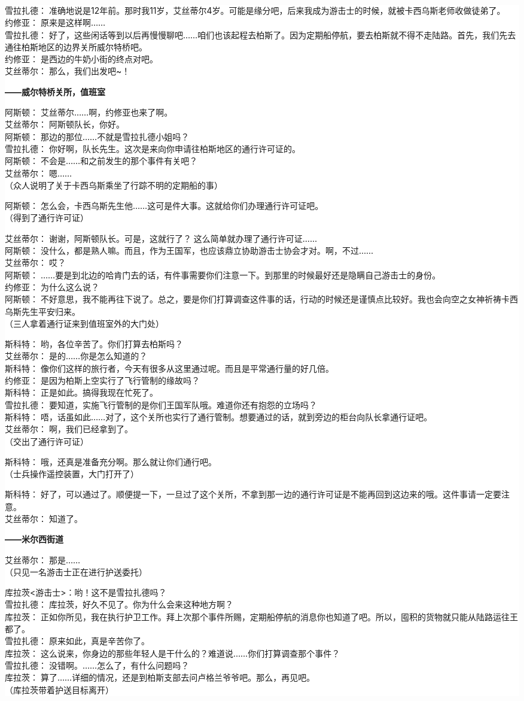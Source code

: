 雪拉扎德：      准确地说是12年前。那时我11岁，艾丝蒂尔4岁。可能是缘分吧，后来我成为游击士的时候，就被卡西乌斯老师收做徒弟了。  
约修亚：        原来是这样啊……  
雪拉扎德：      好了，这些闲话等到以后再慢慢聊吧……咱们也该起程去柏斯了。因为定期船停航，要去柏斯就不得不走陆路。首先，我们先去通往柏斯地区的边界关所威尔特桥吧。  
约修亚：        是西边的牛奶小街的终点对吧。  
艾丝蒂尔：      那么，我们出发吧~！  
  
**——威尔特桥关所，值班室**

阿斯顿：        艾丝蒂尔……啊，约修亚也来了啊。  
艾丝蒂尔：      阿斯顿队长，你好。  
阿斯顿：        那边的那位……不就是雪拉扎德小姐吗？  
雪拉扎德：      你好啊，队长先生。这次是来向你申请往柏斯地区的通行许可证的。  
阿斯顿：        不会是……和之前发生的那个事件有关吧？  
艾丝蒂尔：      嗯……  
（众人说明了关于卡西乌斯乘坐了行踪不明的定期船的事）

阿斯顿：        怎么会，卡西乌斯先生他……这可是件大事。这就给你们办理通行许可证吧。  
（得到了通行许可证）

艾丝蒂尔：      谢谢，阿斯顿队长。可是，这就行了？ 这么简单就办理了通行许可证……  
阿斯顿：        没什么，都是熟人嘛。而且，作为王国军，也应该鼎立协助游击士协会才对。啊，不过……  
艾丝蒂尔：      哎？  
阿斯顿：        ……要是到北边的哈肯门去的话，有件事需要你们注意一下。到那里的时候最好还是隐瞒自己游击士的身份。  
约修亚：        为什么这么说？  
阿斯顿：        不好意思，我不能再往下说了。总之，要是你们打算调查这件事的话，行动的时候还是谨慎点比较好。我也会向空之女神祈祷卡西乌斯先生平安归来。  
（三人拿着通行证来到值班室外的大门处）

斯科特：        哟，各位辛苦了。你们打算去柏斯吗？  
艾丝蒂尔：      是的……你是怎么知道的？  
斯科特：        像你们这样的旅行者，今天有很多从这里通过呢。而且是平常通行量的好几倍。  
约修亚：        是因为柏斯上空实行了飞行管制的缘故吗？  
斯科特：        正是如此。搞得我现在忙死了。  
雪拉扎德：      要知道，实施飞行管制的是你们王国军队哦。难道你还有抱怨的立场吗？  
斯科特：        唔，话虽如此……对了，这个关所也实行了通行管制。想要通过的话，就到旁边的柜台向队长拿通行证吧。  
艾丝蒂尔：      啊，我们已经拿到了。  
（交出了通行许可证）

斯科特：        哦，还真是准备充分啊。那么就让你们通行吧。  
（士兵操作遥控装置，大门打开了）

斯科特：        好了，可以通过了。顺便提一下，一旦过了这个关所，不拿到那一边的通行许可证是不能再回到这边来的哦。这件事请一定要注意。  
艾丝蒂尔：      知道了。  
  
**——米尔西街道**

艾丝蒂尔：      那是……  
（只见一名游击士正在进行护送委托）

库拉茨<游击士>：哟！这不是雪拉扎德吗？  
雪拉扎德：      库拉茨，好久不见了。你为什么会来这种地方啊？  
库拉茨：        正如你所见，我在执行护卫工作。拜上次那个事件所赐，定期船停航的消息你也知道了吧。所以，囤积的货物就只能从陆路运往王都了。  
雪拉扎德：      原来如此，真是辛苦你了。  
库拉茨：        这么说来，你身边的那些年轻人是干什么的？难道说……你们打算调查那个事件？  
雪拉扎德：      没错啊。……怎么了，有什么问题吗？  
库拉茨：        算了……详细的情况，还是到柏斯支部去问卢格兰爷爷吧。那么，再见吧。  
（库拉茨带着护送目标离开）
